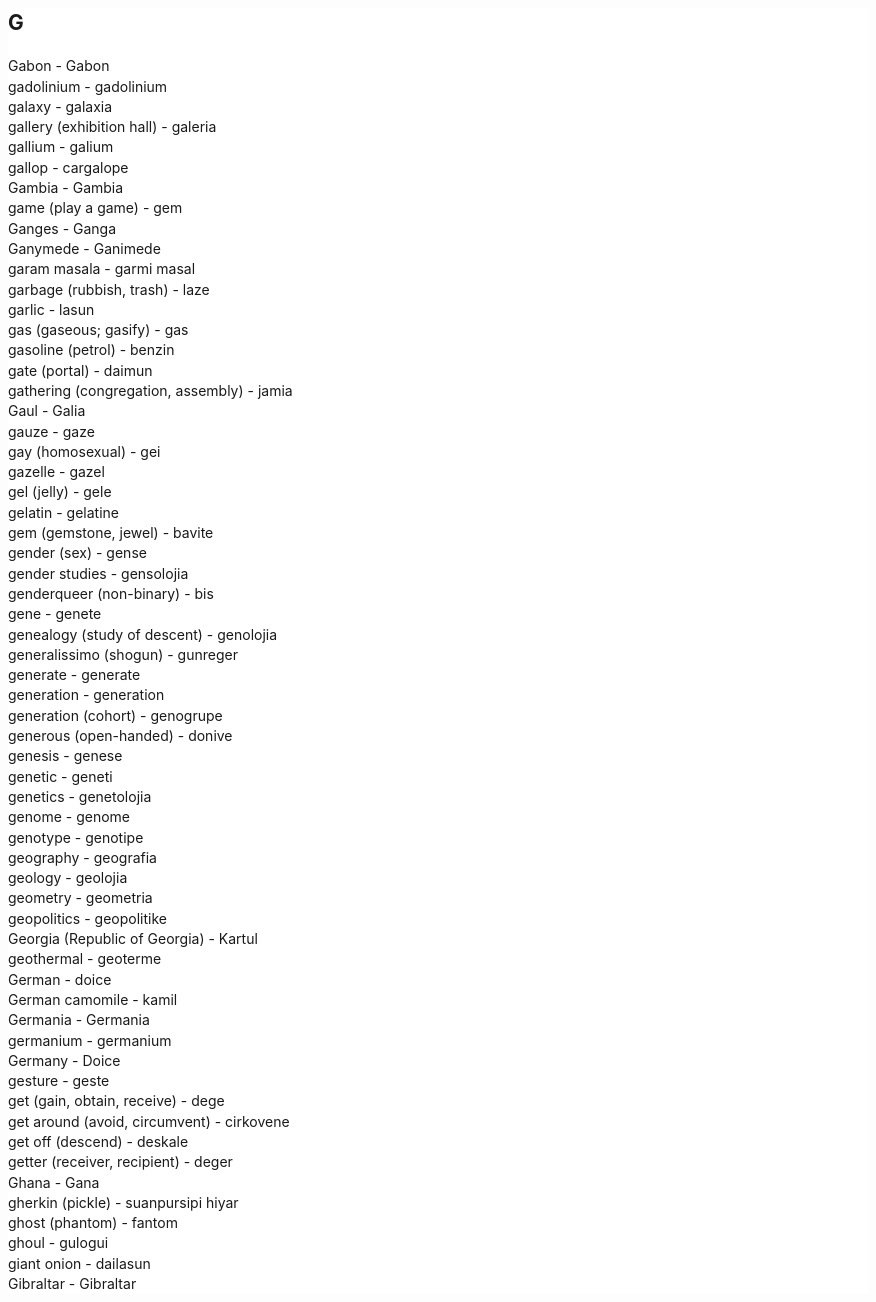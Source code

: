 ## G  

Gabon - Gabon  
gadolinium - gadolinium  
galaxy - galaxia  
gallery (exhibition hall) - galeria  
gallium - galium  
gallop - cargalope  
Gambia - Gambia  
game (play a game) - gem  
Ganges - Ganga  
Ganymede - Ganimede  
garam masala - garmi masal  
garbage (rubbish, trash) - laze  
garlic - lasun  
gas (gaseous; gasify) - gas  
gasoline (petrol) - benzin  
gate (portal) - daimun  
gathering (congregation, assembly) - jamia  
Gaul - Galia  
gauze - gaze  
gay (homosexual) - gei  
gazelle - gazel  
gel (jelly) - gele  
gelatin - gelatine  
gem (gemstone, jewel) - bavite  
gender (sex) - gense  
gender studies - gensolojia  
genderqueer (non-binary) - bis  
gene - genete  
genealogy (study of descent) - genolojia  
generalissimo (shogun) - gunreger  
generate  - generate  
generation   - generation  
generation (cohort) - genogrupe  
generous (open-handed) - donive  
genesis - genese  
genetic - geneti  
genetics - genetolojia  
genome - genome  
genotype - genotipe  
geography - geografia  
geology - geolojia  
geometry - geometria  
geopolitics - geopolitike  
Georgia (Republic of Georgia) - Kartul  
geothermal - geoterme  
German - doice  
German camomile - kamil  
Germania - Germania  
germanium - germanium  
Germany - Doice  
gesture - geste  
get (gain, obtain, receive) - dege  
get around (avoid, circumvent) - cirkovene  
get off (descend) - deskale  
getter (receiver, recipient) - deger  
Ghana - Gana  
gherkin (pickle) - suanpursipi hiyar  
ghost (phantom) - fantom  
ghoul - gulogui  
giant onion - dailasun  
Gibraltar - Gibraltar  
